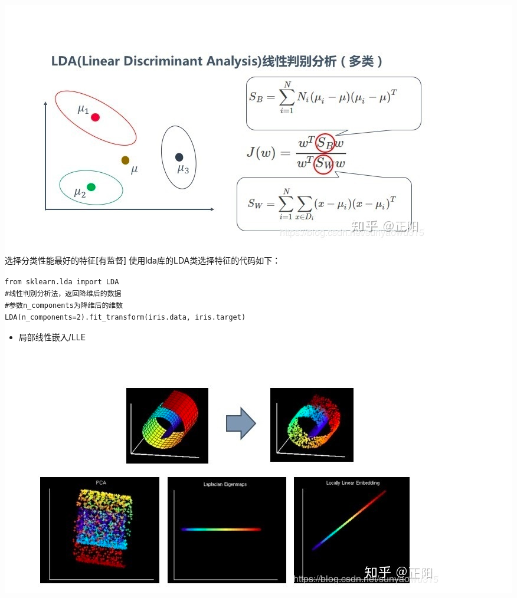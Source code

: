   ![](./images/fea_select_lda5.png)
  
  选择分类性能最好的特征[有监督] 使用lda库的LDA类选择特征的代码如下：
  
  ```
  from sklearn.lda import LDA
  #线性判别分析法，返回降维后的数据
  #参数n_components为降维后的维数
  LDA(n_components=2).fit_transform(iris.data, iris.target)
  ```

* 局部线性嵌入/LLE
  
  ![](./images/lle_1.png)